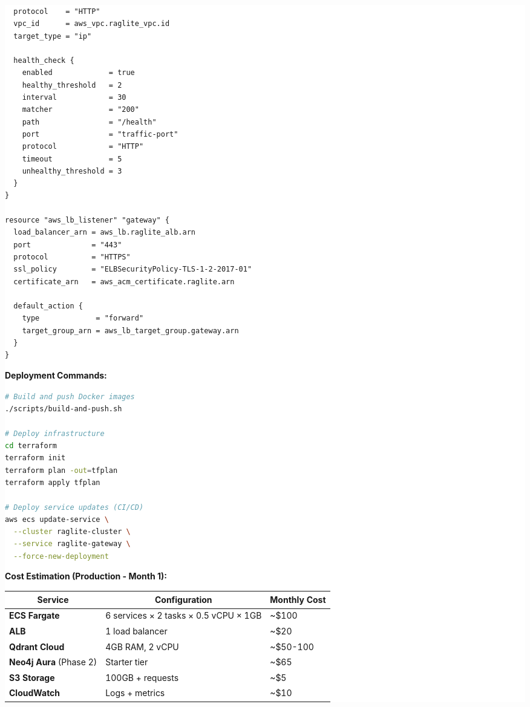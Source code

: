 ```hcl
  protocol    = "HTTP"
  vpc_id      = aws_vpc.raglite_vpc.id
  target_type = "ip"

  health_check {
    enabled             = true
    healthy_threshold   = 2
    interval            = 30
    matcher             = "200"
    path                = "/health"
    port                = "traffic-port"
    protocol            = "HTTP"
    timeout             = 5
    unhealthy_threshold = 3
  }
}

resource "aws_lb_listener" "gateway" {
  load_balancer_arn = aws_lb.raglite_alb.arn
  port              = "443"
  protocol          = "HTTPS"
  ssl_policy        = "ELBSecurityPolicy-TLS-1-2-2017-01"
  certificate_arn   = aws_acm_certificate.raglite.arn

  default_action {
    type             = "forward"
    target_group_arn = aws_lb_target_group.gateway.arn
  }
}
```

**Deployment Commands:**

```bash
# Build and push Docker images
./scripts/build-and-push.sh

# Deploy infrastructure
cd terraform
terraform init
terraform plan -out=tfplan
terraform apply tfplan

# Deploy service updates (CI/CD)
aws ecs update-service \
  --cluster raglite-cluster \
  --service raglite-gateway \
  --force-new-deployment
```

**Cost Estimation (Production - Month 1):**

| Service | Configuration | Monthly Cost |
|---------|---------------|--------------|
| **ECS Fargate** | 6 services × 2 tasks × 0.5 vCPU × 1GB | ~$100 |
| **ALB** | 1 load balancer | ~$20 |
| **Qdrant Cloud** | 4GB RAM, 2 vCPU | ~$50-100 |
| **Neo4j Aura** (Phase 2) | Starter tier | ~$65 |
| **S3 Storage** | 100GB + requests | ~$5 |
| **CloudWatch** | Logs + metrics | ~$10 |